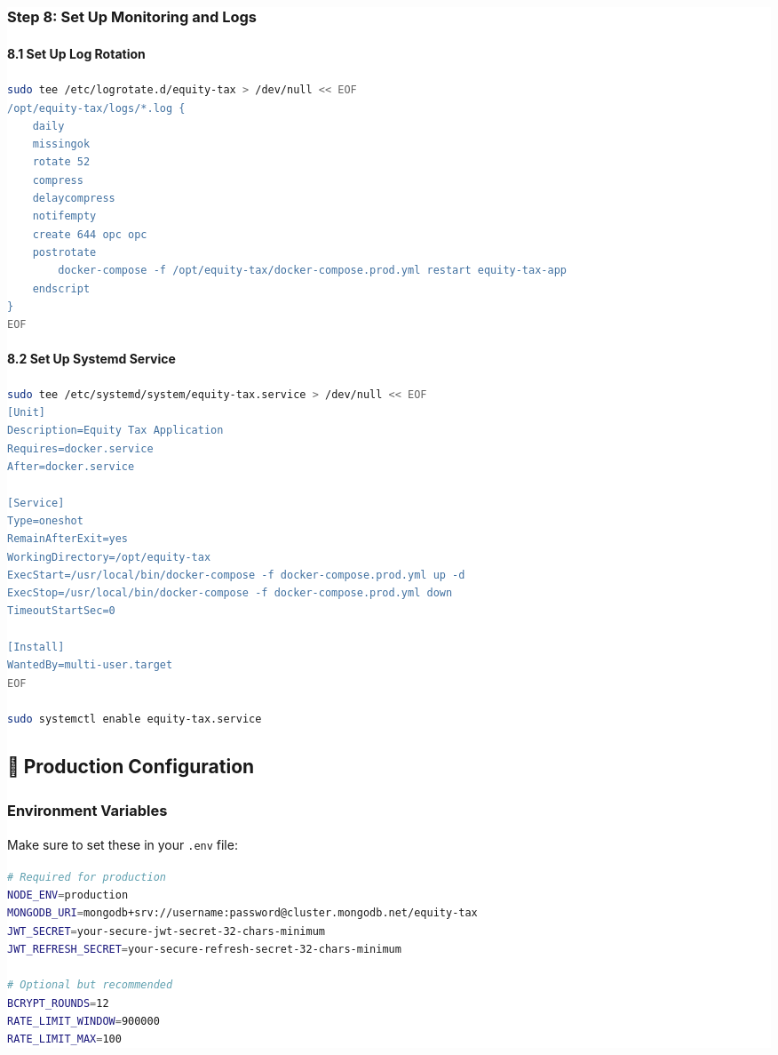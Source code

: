 ### Step 8: Set Up Monitoring and Logs

#### 8.1 Set Up Log Rotation
```bash
sudo tee /etc/logrotate.d/equity-tax > /dev/null << EOF
/opt/equity-tax/logs/*.log {
    daily
    missingok
    rotate 52
    compress
    delaycompress
    notifempty
    create 644 opc opc
    postrotate
        docker-compose -f /opt/equity-tax/docker-compose.prod.yml restart equity-tax-app
    endscript
}
EOF
```

#### 8.2 Set Up Systemd Service
```bash
sudo tee /etc/systemd/system/equity-tax.service > /dev/null << EOF
[Unit]
Description=Equity Tax Application
Requires=docker.service
After=docker.service

[Service]
Type=oneshot
RemainAfterExit=yes
WorkingDirectory=/opt/equity-tax
ExecStart=/usr/local/bin/docker-compose -f docker-compose.prod.yml up -d
ExecStop=/usr/local/bin/docker-compose -f docker-compose.prod.yml down
TimeoutStartSec=0

[Install]
WantedBy=multi-user.target
EOF

sudo systemctl enable equity-tax.service
```

## 🔧 Production Configuration

### Environment Variables
Make sure to set these in your `.env` file:

```bash
# Required for production
NODE_ENV=production
MONGODB_URI=mongodb+srv://username:password@cluster.mongodb.net/equity-tax
JWT_SECRET=your-secure-jwt-secret-32-chars-minimum
JWT_REFRESH_SECRET=your-secure-refresh-secret-32-chars-minimum

# Optional but recommended
BCRYPT_ROUNDS=12
RATE_LIMIT_WINDOW=900000
RATE_LIMIT_MAX=100
```
